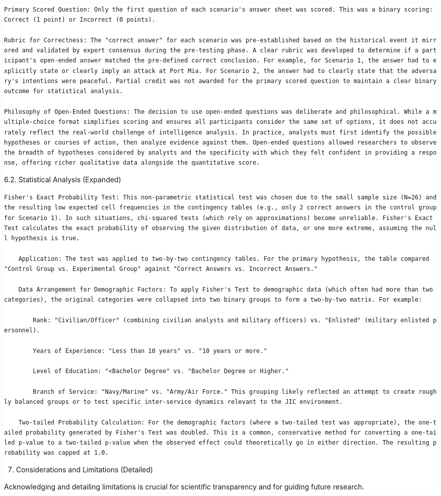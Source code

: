     Primary Scored Question: Only the first question of each scenario's answer sheet was scored. This was a binary scoring: Correct (1 point) or Incorrect (0 points).

    Rubric for Correctness: The "correct answer" for each scenario was pre-established based on the historical event it mirrored and validated by expert consensus during the pre-testing phase. A clear rubric was developed to determine if a participant's open-ended answer matched the pre-defined correct conclusion. For example, for Scenario 1, the answer had to explicitly state or clearly imply an attack at Port Mia. For Scenario 2, the answer had to clearly state that the adversary's intentions were peaceful. Partial credit was not awarded for the primary scored question to maintain a clear binary outcome for statistical analysis.

    Philosophy of Open-Ended Questions: The decision to use open-ended questions was deliberate and philosophical. While a multiple-choice format simplifies scoring and ensures all participants consider the same set of options, it does not accurately reflect the real-world challenge of intelligence analysis. In practice, analysts must first identify the possible hypotheses or courses of action, then analyze evidence against them. Open-ended questions allowed researchers to observe the breadth of hypotheses considered by analysts and the specificity with which they felt confident in providing a response, offering richer qualitative data alongside the quantitative score.

6.2. Statistical Analysis (Expanded)

    Fisher's Exact Probability Test: This non-parametric statistical test was chosen due to the small sample size (N=26) and the resulting low expected cell frequencies in the contingency tables (e.g., only 2 correct answers in the control group for Scenario 1). In such situations, chi-squared tests (which rely on approximations) become unreliable. Fisher's Exact Test calculates the exact probability of observing the given distribution of data, or one more extreme, assuming the null hypothesis is true.

        Application: The test was applied to two-by-two contingency tables. For the primary hypothesis, the table compared "Control Group vs. Experimental Group" against "Correct Answers vs. Incorrect Answers."

        Data Arrangement for Demographic Factors: To apply Fisher's Test to demographic data (which often had more than two categories), the original categories were collapsed into two binary groups to form a two-by-two matrix. For example:

            Rank: "Civilian/Officer" (combining civilian analysts and military officers) vs. "Enlisted" (military enlisted personnel).

            Years of Experience: "Less than 10 years" vs. "10 years or more."

            Level of Education: "<Bachelor Degree" vs. "Bachelor Degree or Higher."

            Branch of Service: "Navy/Marine" vs. "Army/Air Force." This grouping likely reflected an attempt to create roughly balanced groups or to test specific inter-service dynamics relevant to the JIC environment.

        Two-tailed Probability Calculation: For the demographic factors (where a two-tailed test was appropriate), the one-tailed probability generated by Fisher's Test was doubled. This is a common, conservative method for converting a one-tailed p-value to a two-tailed p-value when the observed effect could theoretically go in either direction. The resulting probability was capped at 1.0.

7. Considerations and Limitations (Detailed)

Acknowledging and detailing limitations is crucial for scientific transparency and for guiding future research.

